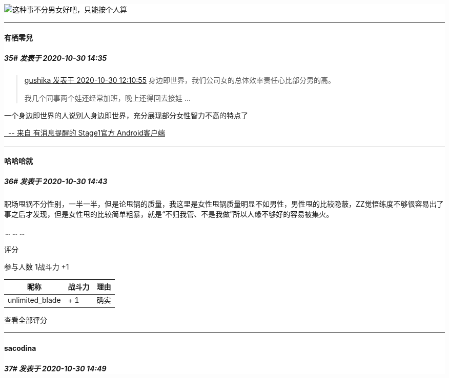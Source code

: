 <img src="https://static.saraba1st.com/image/smiley/face2017/152.png" referrerpolicy="no-referrer">这种事不分男女好吧，只能按个人算







*****

####  有栖零兒  
##### 35#       发表于 2020-10-30 14:35



<blockquote><a href="httphttps://bbs.saraba1st.com/2b/forum.php?mod=redirect&amp;goto=findpost&amp;pid=49228810&amp;ptid=1969275" target="_blank">gushika 发表于 2020-10-30 12:10:55</a>
身边即世界，我们公司女的总体效率责任心比部分男的高。

我几个同事两个娃还经常加班，晚上还得回去接娃 ...</blockquote>一个身边即世界的人说别人身边即世界，充分展现部分女性智力不高的特点了

[  -- 来自 有消息提醒的 Stage1官方 Android客户端](https://www.coolapk.com/apk/140634)







*****

####  哈哈哈就  
##### 36#       发表于 2020-10-30 14:43




职场甩锅不分性别，一半一半，但是论甩锅的质量，我这里是女性甩锅质量明显不如男性，男性甩的比较隐蔽，ZZ觉悟练度不够很容易出了事之后才发现，但是女性甩的比较简单粗暴，就是“不归我管、不是我做”所以人缘不够好的容易被集火。



﹍﹍﹍

评分





 参与人数 1战斗力 +1

|昵称|战斗力|理由|
|----|---|---|
| unlimited_blade| + 1|确实|



查看全部评分






*****

####  sacodina  
##### 37#       发表于 2020-10-30 14:49
